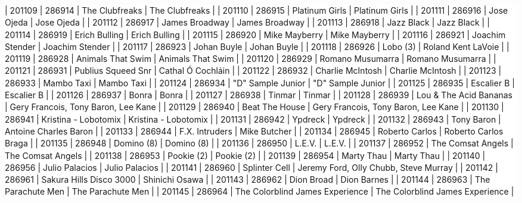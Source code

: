 | 201109 | 286914 | The Clubfreaks | The Clubfreaks |
| 201110 | 286915 | Platinum Girls | Platinum Girls |
| 201111 | 286916 | Jose Ojeda | Jose Ojeda |
| 201112 | 286917 | James Broadway | James Broadway |
| 201113 | 286918 | Jazz Black | Jazz Black |
| 201114 | 286919 | Erich Bulling | Erich Bulling |
| 201115 | 286920 | Mike Mayberry | Mike Mayberry |
| 201116 | 286921 | Joachim Stender | Joachim Stender |
| 201117 | 286923 | Johan Buyle | Johan Buyle |
| 201118 | 286926 | Lobo (3) | Roland Kent LaVoie |
| 201119 | 286928 | Animals That Swim | Animals That Swim |
| 201120 | 286929 | Romano Musumarra | Romano Musumarra |
| 201121 | 286931 | Publius Squeed Snr | Cathal Ó Cochláin |
| 201122 | 286932 | Charlie McIntosh | Charlie McIntosh |
| 201123 | 286933 | Mambo Taxi | Mambo Taxi |
| 201124 | 286934 | "D" Sample Junior | "D" Sample Junior |
| 201125 | 286935 | Escalier B | Escalier B |
| 201126 | 286937 | Bonra | Bonra |
| 201127 | 286938 | Tinmar | Tinmar |
| 201128 | 286939 | Lou & The Acid Bananas | Gery Francois, Tony Baron, Lee Kane |
| 201129 | 286940 | Beat The House | Gery Francois, Tony Baron, Lee Kane |
| 201130 | 286941 | Kristina - Lobotomix | Kristina - Lobotomix |
| 201131 | 286942 | Ypdreck | Ypdreck |
| 201132 | 286943 | Tony Baron | Antoine Charles Baron |
| 201133 | 286944 | F.X. Intruders | Mike Butcher |
| 201134 | 286945 | Roberto Carlos | Roberto Carlos Braga |
| 201135 | 286948 | Domino (8) | Domino (8) |
| 201136 | 286950 | L.E.V. | L.E.V. |
| 201137 | 286952 | The Comsat Angels | The Comsat Angels |
| 201138 | 286953 | Pookie (2) | Pookie (2) |
| 201139 | 286954 | Marty Thau | Marty Thau |
| 201140 | 286956 | Julio Palacios | Julio Palacios |
| 201141 | 286960 | Splinter Cell | Jeremy Ford, Olly Chubb, Steve Murray |
| 201142 | 286961 | Sakura Hills Disco 3000 | Shinichi Osawa |
| 201143 | 286962 | Dion Broad | Dion Barnes |
| 201144 | 286963 | The Parachute Men | The Parachute Men |
| 201145 | 286964 | The Colorblind James Experience | The Colorblind James Experience |